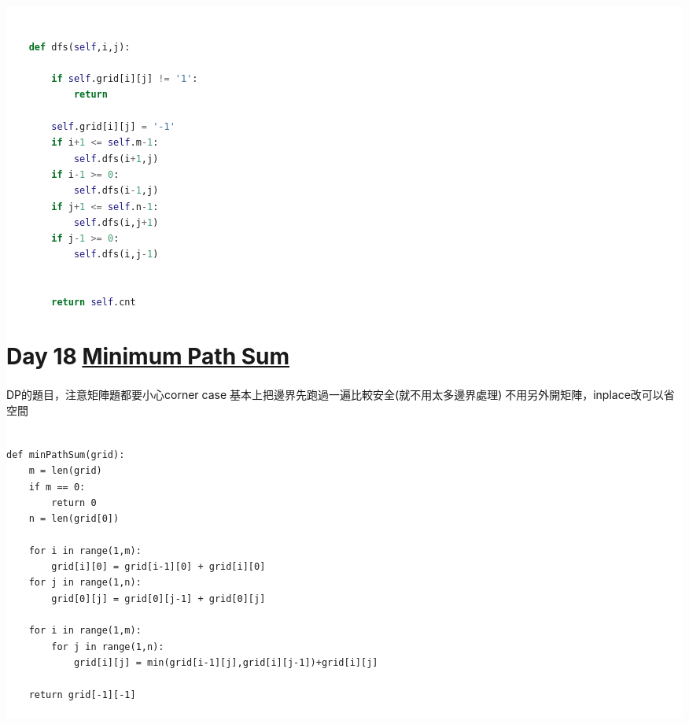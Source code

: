```python
        
        
    def dfs(self,i,j):
        
        if self.grid[i][j] != '1':
            return 
            
        self.grid[i][j] = '-1'
        if i+1 <= self.m-1:
            self.dfs(i+1,j)
        if i-1 >= 0:
            self.dfs(i-1,j)
        if j+1 <= self.n-1:
            self.dfs(i,j+1)
        if j-1 >= 0:
            self.dfs(i,j-1)
        
        
        return self.cnt
```


# Day 18 [Minimum Path Sum](https://leetcode.com/problems/minimum-path-sum/)

DP的題目，注意矩陣題都要小心corner case
基本上把邊界先跑過一遍比較安全(就不用太多邊界處理)
不用另外開矩陣，inplace改可以省空間


```python=

def minPathSum(grid):
    m = len(grid)
    if m == 0:
        return 0
    n = len(grid[0])

    for i in range(1,m):
        grid[i][0] = grid[i-1][0] + grid[i][0]
    for j in range(1,n):
        grid[0][j] = grid[0][j-1] + grid[0][j]

    for i in range(1,m):
        for j in range(1,n):
            grid[i][j] = min(grid[i-1][j],grid[i][j-1])+grid[i][j] 
            
    return grid[-1][-1]


```
